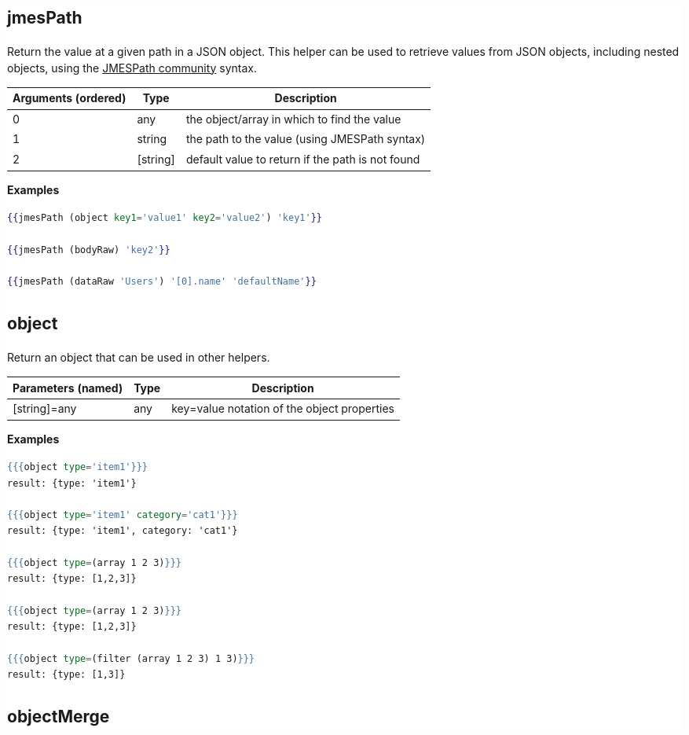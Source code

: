 ## jmesPath

Return the value at a given path in a JSON object. This helper can be used to retrieve values from JSON objects, including nested objects, using the [JMESPath community](https://www.npmjs.com/package/@jmespath-community/jmespath) syntax.

| Arguments (ordered) | Type     | Description                                      |
| ------------------- | -------- | ------------------------------------------------ |
| 0                   | any      | the object/array in which to find the value      |
| 1                   | string   | the path to the value (using JMESPath syntax)    |
| 2                   | [string] | default value to return if the path is not found |

**Examples**

```handlebars
{{jmesPath (object key1='value1' key2='value2') 'key1'}}

{{jmesPath (bodyRaw) 'key2'}}

{{jmesPath (dataRaw 'Users') '[0].name' 'defaultName'}}
```

## object

Return an object that can be used in other helpers.

| Parameters (named) | Type | Description                                 |
| ------------------ | ---- | ------------------------------------------- |
| [string]=any       | any  | key=value notation of the object properties |

**Examples**

```handlebars
{{{object type='item1'}}}
result: {type: 'item1'}

{{{object type='item1' category='cat1'}}}
result: {type: 'item1', category: 'cat1'}

{{{object type=(array 1 2 3)}}}
result: {type: [1,2,3]}

{{{object type=(array 1 2 3)}}}
result: {type: [1,2,3]}

{{{object type=(filter (array 1 2 3) 1 3)}}}
result: {type: [1,3]}
```

## objectMerge
